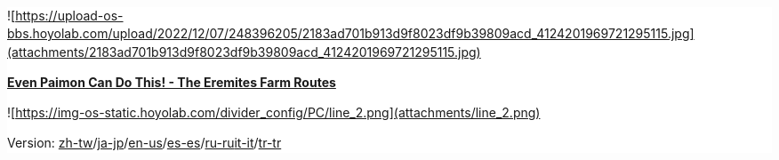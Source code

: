 ![https://upload-os-bbs.hoyolab.com/upload/2022/12/07/248396205/2183ad701b913d9f8023df9b39809acd_4124201969721295115.jpg](attachments/2183ad701b913d9f8023df9b39809acd_4124201969721295115.jpg)





[**Even Paimon Can Do This! - The Eremites Farm Routes**](../9428838/article)

![https://img-os-static.hoyolab.com/divider_config/PC/line_2.png](attachments/line_2.png)

Version: [zh-tw](../14183709/article)/[ja-jp](../14184074/article)/[en-us](../14184039/article)/[es-es](../14183919/article)/[ru-ru](../14184353/article)[it-it](../14184589/article)/[tr-tr](../14184841/article)

<span style="color: rgb(255, 0, 0)"> </span>



